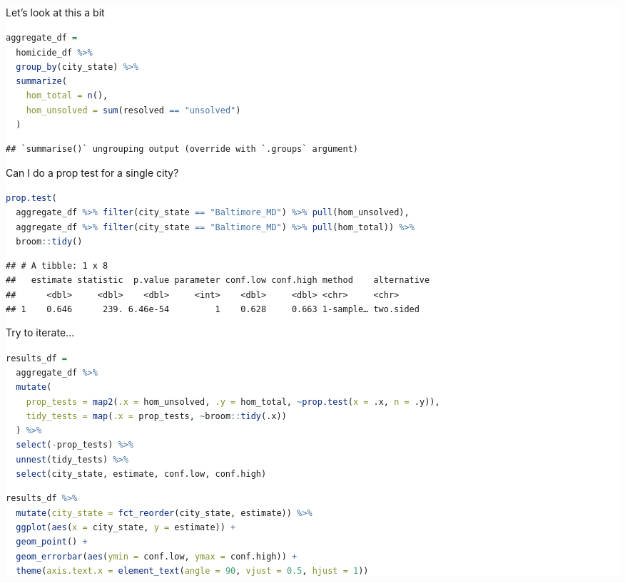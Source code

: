 Let’s look at this a bit

``` r
aggregate_df = 
  homicide_df %>%
  group_by(city_state) %>%
  summarize(
    hom_total = n(),
    hom_unsolved = sum(resolved == "unsolved")
  )
```

    ## `summarise()` ungrouping output (override with `.groups` argument)

Can I do a prop test for a single city?

``` r
prop.test(
  aggregate_df %>% filter(city_state == "Baltimore_MD") %>% pull(hom_unsolved),
  aggregate_df %>% filter(city_state == "Baltimore_MD") %>% pull(hom_total)) %>%
  broom::tidy()
```

    ## # A tibble: 1 x 8
    ##   estimate statistic  p.value parameter conf.low conf.high method    alternative
    ##      <dbl>     <dbl>    <dbl>     <int>    <dbl>     <dbl> <chr>     <chr>      
    ## 1    0.646      239. 6.46e-54         1    0.628     0.663 1-sample… two.sided

Try to iterate…

``` r
results_df = 
  aggregate_df %>%
  mutate(
    prop_tests = map2(.x = hom_unsolved, .y = hom_total, ~prop.test(x = .x, n = .y)),
    tidy_tests = map(.x = prop_tests, ~broom::tidy(.x))
  ) %>%
  select(-prop_tests) %>%
  unnest(tidy_tests) %>%
  select(city_state, estimate, conf.low, conf.high)
```

``` r
results_df %>%
  mutate(city_state = fct_reorder(city_state, estimate)) %>%
  ggplot(aes(x = city_state, y = estimate)) +
  geom_point() + 
  geom_errorbar(aes(ymin = conf.low, ymax = conf.high)) +
  theme(axis.text.x = element_text(angle = 90, vjust = 0.5, hjust = 1))
```

